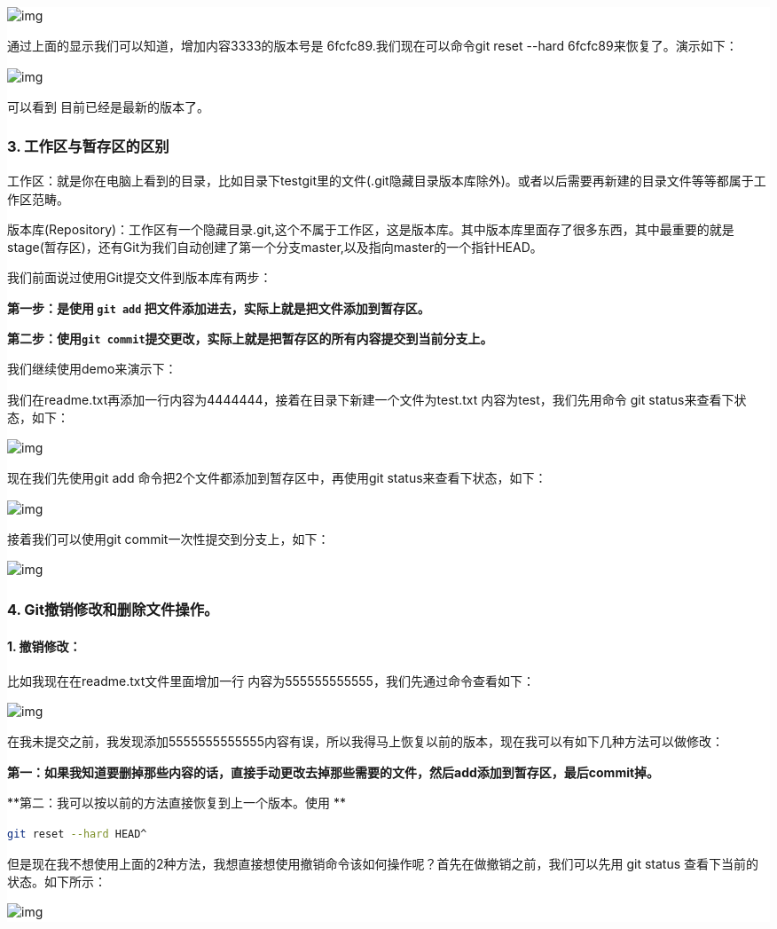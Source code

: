 ![img](https://pic1.zhimg.com/80/v2-5c067970da3edfab55db1e6febcb8fc4_720w.jpg)

通过上面的显示我们可以知道，增加内容3333的版本号是 6fcfc89.我们现在可以命令git reset --hard 6fcfc89来恢复了。演示如下：

![img](https://pic2.zhimg.com/80/v2-3786759892fbd2016e428ce2d6e3a149_720w.jpg)

可以看到 目前已经是最新的版本了。



### 3. 工作区与暂存区的区别

工作区：就是你在电脑上看到的目录，比如目录下testgit里的文件(.git隐藏目录版本库除外)。或者以后需要再新建的目录文件等等都属于工作区范畴。

版本库(Repository)：工作区有一个隐藏目录.git,这个不属于工作区，这是版本库。其中版本库里面存了很多东西，其中最重要的就是stage(暂存区)，还有Git为我们自动创建了第一个分支master,以及指向master的一个指针HEAD。

我们前面说过使用Git提交文件到版本库有两步：

**第一步：是使用 `git add` 把文件添加进去，实际上就是把文件添加到暂存区。**

**第二步：使用`git commit`提交更改，实际上就是把暂存区的所有内容提交到当前分支上。**

我们继续使用demo来演示下：

我们在readme.txt再添加一行内容为4444444，接着在目录下新建一个文件为test.txt 内容为test，我们先用命令 git status来查看下状态，如下：

![img](https://pic1.zhimg.com/80/v2-755ee9aba20491d59f4925a4c524d860_720w.jpg)

现在我们先使用git add 命令把2个文件都添加到暂存区中，再使用git status来查看下状态，如下：

![img](https://pic4.zhimg.com/80/v2-1749acf626e1fb86151e5fc0229a41b3_720w.jpg)

接着我们可以使用git commit一次性提交到分支上，如下：

![img](https://pic4.zhimg.com/80/v2-3327c05e103906e6ad4e2d8cad30187b_720w.jpg)



### 4. Git撤销修改和删除文件操作。

#### 1. 撤销修改：

比如我现在在readme.txt文件里面增加一行 内容为555555555555，我们先通过命令查看如下：

![img](https://pic2.zhimg.com/80/v2-13ea333034072d95fc885039df916605_720w.jpg)

在我未提交之前，我发现添加5555555555555内容有误，所以我得马上恢复以前的版本，现在我可以有如下几种方法可以做修改：

**第一：如果我知道要删掉那些内容的话，直接手动更改去掉那些需要的文件，然后add添加到暂存区，最后commit掉。**

**第二：我可以按以前的方法直接恢复到上一个版本。使用 **

```bash
git reset --hard HEAD^
```

但是现在我不想使用上面的2种方法，我想直接想使用撤销命令该如何操作呢？首先在做撤销之前，我们可以先用 git status 查看下当前的状态。如下所示：

![img](https://pic2.zhimg.com/80/v2-218d9f57719ec3f47e5a7ebfcbb42855_720w.jpg)
